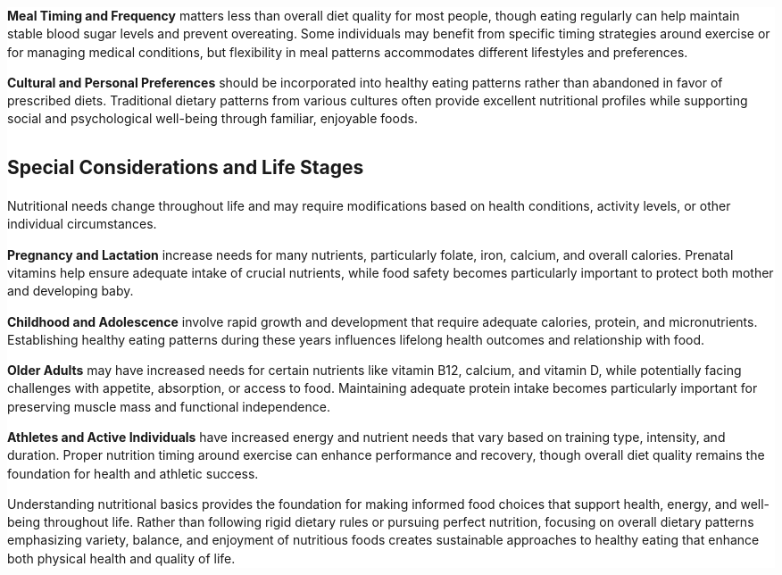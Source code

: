 **Meal Timing and Frequency** matters less than overall diet quality for most people, though eating regularly can help maintain stable blood sugar levels and prevent overeating. Some individuals may benefit from specific timing strategies around exercise or for managing medical conditions, but flexibility in meal patterns accommodates different lifestyles and preferences.

**Cultural and Personal Preferences** should be incorporated into healthy eating patterns rather than abandoned in favor of prescribed diets. Traditional dietary patterns from various cultures often provide excellent nutritional profiles while supporting social and psychological well-being through familiar, enjoyable foods.

## Special Considerations and Life Stages

Nutritional needs change throughout life and may require modifications based on health conditions, activity levels, or other individual circumstances.

**Pregnancy and Lactation** increase needs for many nutrients, particularly folate, iron, calcium, and overall calories. Prenatal vitamins help ensure adequate intake of crucial nutrients, while food safety becomes particularly important to protect both mother and developing baby.

**Childhood and Adolescence** involve rapid growth and development that require adequate calories, protein, and micronutrients. Establishing healthy eating patterns during these years influences lifelong health outcomes and relationship with food.

**Older Adults** may have increased needs for certain nutrients like vitamin B12, calcium, and vitamin D, while potentially facing challenges with appetite, absorption, or access to food. Maintaining adequate protein intake becomes particularly important for preserving muscle mass and functional independence.

**Athletes and Active Individuals** have increased energy and nutrient needs that vary based on training type, intensity, and duration. Proper nutrition timing around exercise can enhance performance and recovery, though overall diet quality remains the foundation for health and athletic success.

Understanding nutritional basics provides the foundation for making informed food choices that support health, energy, and well-being throughout life. Rather than following rigid dietary rules or pursuing perfect nutrition, focusing on overall dietary patterns emphasizing variety, balance, and enjoyment of nutritious foods creates sustainable approaches to healthy eating that enhance both physical health and quality of life.